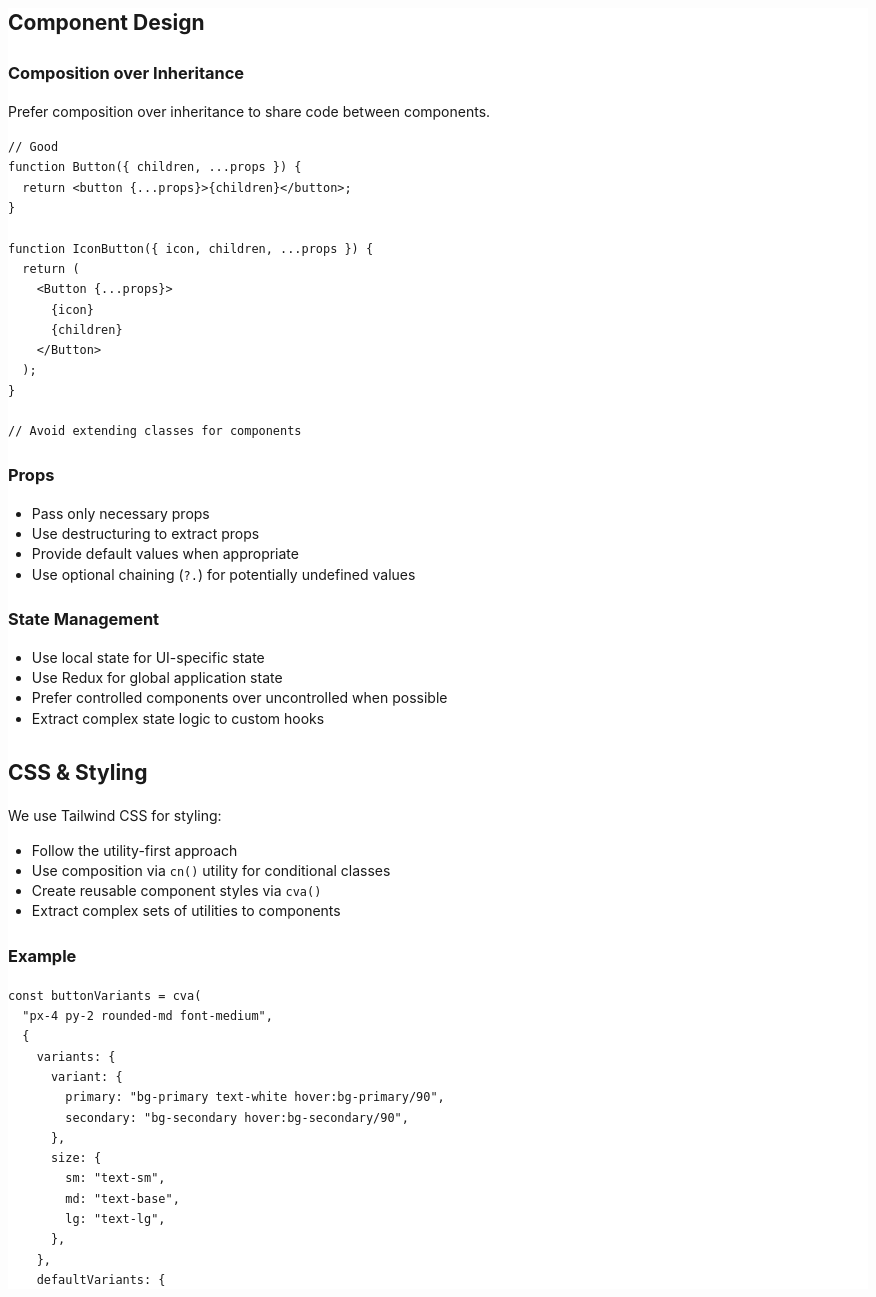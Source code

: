 ## Component Design

### Composition over Inheritance

Prefer composition over inheritance to share code between components.

```tsx
// Good
function Button({ children, ...props }) {
  return <button {...props}>{children}</button>;
}

function IconButton({ icon, children, ...props }) {
  return (
    <Button {...props}>
      {icon}
      {children}
    </Button>
  );
}

// Avoid extending classes for components
```

### Props

- Pass only necessary props
- Use destructuring to extract props
- Provide default values when appropriate
- Use optional chaining (`?.`) for potentially undefined values

### State Management

- Use local state for UI-specific state
- Use Redux for global application state
- Prefer controlled components over uncontrolled when possible
- Extract complex state logic to custom hooks

## CSS & Styling

We use Tailwind CSS for styling:

- Follow the utility-first approach
- Use composition via `cn()` utility for conditional classes
- Create reusable component styles via `cva()`
- Extract complex sets of utilities to components

### Example

```tsx
const buttonVariants = cva(
  "px-4 py-2 rounded-md font-medium",
  {
    variants: {
      variant: {
        primary: "bg-primary text-white hover:bg-primary/90",
        secondary: "bg-secondary hover:bg-secondary/90",
      },
      size: {
        sm: "text-sm",
        md: "text-base",
        lg: "text-lg",
      },
    },
    defaultVariants: {
```